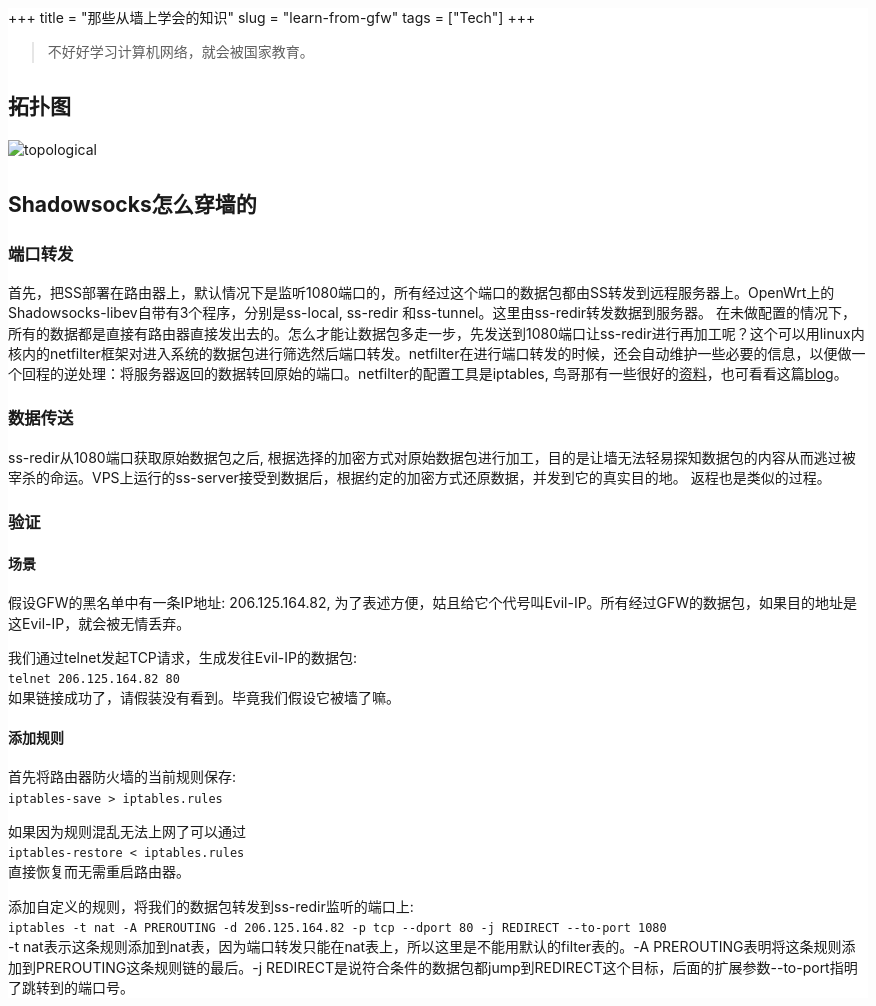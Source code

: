 +++
title = "那些从墙上学会的知识"
slug = "learn-from-gfw"
tags = ["Tech"]
+++

>不好好学习计算机网络，就会被国家教育。

## 拓扑图

![topological][topological]

## Shadowsocks怎么穿墙的

### 端口转发
  首先，把SS部署在路由器上，默认情况下是监听1080端口的，所有经过这个端口的数据包都由SS转发到远程服务器上。OpenWrt上的Shadowsocks-libev自带有3个程序，分别是ss-local, ss-redir 和ss-tunnel。这里由ss-redir转发数据到服务器。
在未做配置的情况下，所有的数据都是直接有路由器直接发出去的。怎么才能让数据包多走一步，先发送到1080端口让ss-redir进行再加工呢？这个可以用linux内核内的netfilter框架对进入系统的数据包进行筛选然后端口转发。netfilter在进行端口转发的时候，还会自动维护一些必要的信息，以便做一个回程的逆处理：将服务器返回的数据转回原始的端口。netfilter的配置工具是iptables, 鸟哥那有一些很好的[资料][vbird-netfilter]，也可看看这篇[blog][iptables-blog]。

### 数据传送

ss-redir从1080端口获取原始数据包之后, 根据选择的加密方式对原始数据包进行加工，目的是让墙无法轻易探知数据包的内容从而逃过被宰杀的命运。VPS上运行的ss-server接受到数据后，根据约定的加密方式还原数据，并发到它的真实目的地。
返程也是类似的过程。



### 验证

#### 场景

假设GFW的黑名单中有一条IP地址: 206.125.164.82, 为了表述方便，姑且给它个代号叫Evil-IP。所有经过GFW的数据包，如果目的地址是这Evil-IP，就会被无情丢弃。

我们通过telnet发起TCP请求，生成发往Evil-IP的数据包:  
`telnet 206.125.164.82 80`  
如果链接成功了，请假装没有看到。毕竟我们假设它被墙了嘛。

#### 添加规则

首先将路由器防火墙的当前规则保存:  
`iptables-save > iptables.rules`  

如果因为规则混乱无法上网了可以通过  
`iptables-restore < iptables.rules`  
直接恢复而无需重启路由器。

添加自定义的规则，将我们的数据包转发到ss-redir监听的端口上:  
`iptables -t nat -A PREROUTING -d 206.125.164.82 -p tcp --dport 80 -j REDIRECT --to-port 1080`  
-t nat表示这条规则添加到nat表，因为端口转发只能在nat表上，所以这里是不能用默认的filter表的。-A PREROUTING表明将这条规则添加到PREROUTING这条规则链的最后。-j REDIRECT是说符合条件的数据包都jump到REDIRECT这个目标，后面的扩展参数--to-port指明了跳转到的端口号。


[topological]: /images/2016/topological.jpg
[vbird-netfilter]: http://linux.vbird.org/linux_server/0250simple_firewall.php#netfilter
[iptables-blog]: https://blog.coocla.org/207.html
[iptables]:  /images/2016/iptables_line.jpg
[tcpdump-nat]: http://serverfault.com/questions/502003/tcpdump-not-picking-up-traffic-redirected-by-iptables
[openwrt-nc]: https://dev.openwrt.org/ticket/13297
[iptables-domain]: http://serverfault.com/questions/334473/forwarding-packets-from-specific-domain-tld-to-a-certain-machine-in-network-us
[IP-sets]: http://ipset.netfilter.org/index.html
[ipset-usage]: https://intxt.net/block-ip-with-ipset/
[dnsmasq]: http://www.thekelleys.org.uk/dnsmasq/docs/dnsmasq-man.html
[iptables-u32]: https://www.lifetyper.com/2014/06/anti-dns-poison-without-vpn.html
[ss-libev]: https://github.com/shadowsocks/shadowsocks-libev
[centos-iptables]: https://community.rackspace.com/products/f/25/t/4504
[unbound-blog]: https://cokebar.info/archives/246
[pdnsd]: http://members.home.nl/p.a.rombouts/pdnsd/doc.html
[pdnsd-blog]: https://cokebar.info/archives/1053
[pdnsd-blog-wido]: https://wido.me/sunteya/use-openwrt-resolve-gfw-dns-spoofing
[dns-poison]: http://www.williamlong.info/archives/3356.html
[dns-ttl]: http://www.xiaoxiaozi.com/2013/04/23/2409/
[dnsmasq2.73]: http://lists.thekelleys.org.uk/pipermail/dnsmasq-discuss/2015q2/009644.html
[dig300]:  /images/2016/dig300.png
[dig3600]: /images/2016/dig3600.png
[dns-fail]: /images/2016/dns-fail.png
[dnsmasq2.73gitlog]: http://thekelleys.org.uk/gitweb/?p=dnsmasq.git;a=log;h=refs/tags/v2.73
[dnsmasq2.73mincachettl]: http://thekelleys.org.uk/gitweb/?p=dnsmasq.git;a=commitdiff;h=28de38768e2c7d763b9aa5b7a4d251d5e56bab0b
[dnsmasq2.75src]: http://www.thekelleys.org.uk/dnsmasq/dnsmasq-2.75.tar.gz
[github-dnsmasq]: https://github.com/A-Unique-Pig/openwrt-dnsmasq
[dig1day]: /images/2016/dig1day.png